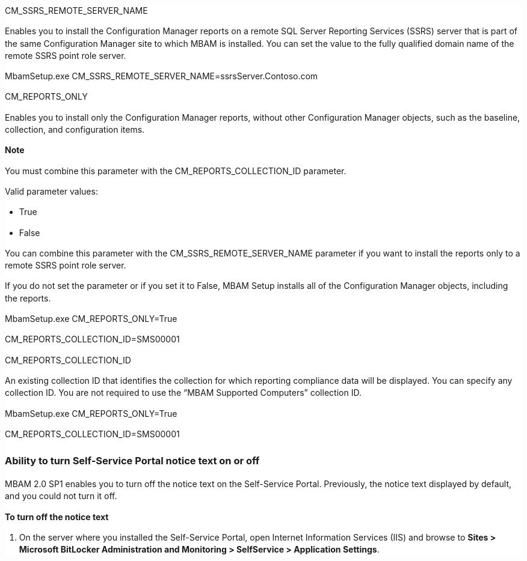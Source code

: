 <tr class="odd">
<td align="left"><p>CM_SSRS_REMOTE_SERVER_NAME</p></td>
<td align="left"><p>Enables you to install the Configuration Manager reports on a remote SQL Server Reporting Services (SSRS) server that is part of the same Configuration Manager site to which MBAM is installed. You can set the value to the fully qualified domain name of the remote SSRS point role server.</p></td>
<td align="left"><p>MbamSetup.exe CM_SSRS_REMOTE_SERVER_NAME=ssrsServer.Contoso.com</p></td>
</tr>
<tr class="even">
<td align="left"><p>CM_REPORTS_ONLY</p></td>
<td align="left"><p>Enables you to install only the Configuration Manager reports, without other Configuration Manager objects, such as the baseline, collection, and configuration items.</p>
<div class="alert">
<strong>Note</strong><br/><p>You must combine this parameter with the CM_REPORTS_COLLECTION_ID parameter.</p>
</div>
<div>

</div>
<p>Valid parameter values:</p>
<ul>
<li><p>True</p></li>
<li><p>False</p></li>
</ul>
<p>You can combine this parameter with the CM_SSRS_REMOTE_SERVER_NAME parameter if you want to install the reports only to a remote SSRS point role server.</p>
<p>If you do not set the parameter or if you set it to False, MBAM Setup installs all of the Configuration Manager objects, including the reports.</p></td>
<td align="left"><p>MbamSetup.exe CM_REPORTS_ONLY=True</p>
<p>CM_REPORTS_COLLECTION_ID=SMS00001</p></td>
</tr>
<tr class="odd">
<td align="left"><p>CM_REPORTS_COLLECTION_ID</p></td>
<td align="left"><p>An existing collection ID that identifies the collection for which reporting compliance data will be displayed. You can specify any collection ID. You are not required to use the “MBAM Supported Computers” collection ID.</p></td>
<td align="left"><p>MbamSetup.exe CM_REPORTS_ONLY=True</p>
<p>CM_REPORTS_COLLECTION_ID=SMS00001</p></td>
</tr>
</tbody>
</table>



### Ability to turn Self-Service Portal notice text on or off

MBAM 2.0 SP1 enables you to turn off the notice text on the Self-Service Portal. Previously, the notice text displayed by default, and you could not turn it off.

**To turn off the notice text**

1.  On the server where you installed the Self-Service Portal, open Internet Information Services (IIS) and browse to **Sites &gt; Microsoft BitLocker Administration and Monitoring &gt; SelfService &gt; Application Settings**.
